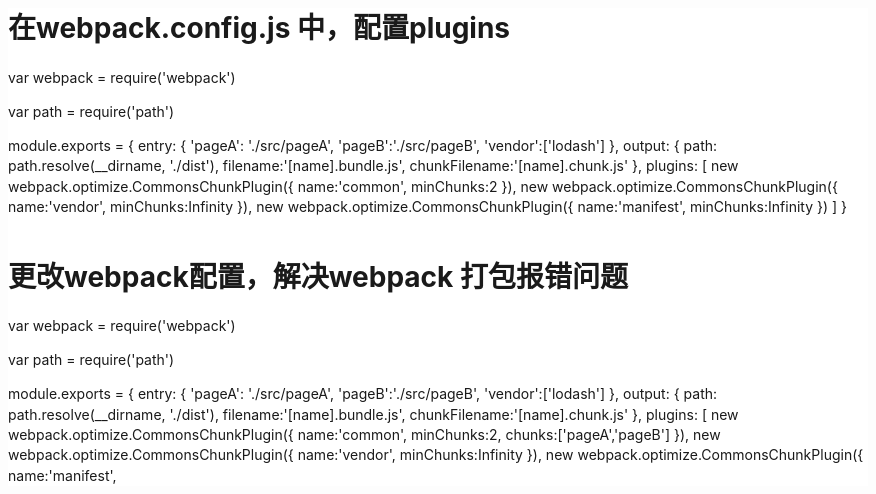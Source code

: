 # 在webpack.config.js 中，配置plugins

var webpack = require('webpack')

var path = require('path')

module.exports = {
    entry: {
        'pageA': './src/pageA',
        'pageB':'./src/pageB',
        'vendor':['lodash']
    },
    output: {
        path: path.resolve(__dirname, './dist'),
        filename:'[name].bundle.js',
        chunkFilename:'[name].chunk.js'
    },
    plugins: [
        new webpack.optimize.CommonsChunkPlugin({
            name:'common',
            minChunks:2
        }),
        new webpack.optimize.CommonsChunkPlugin({
            name:'vendor',
            minChunks:Infinity
        }),
        new webpack.optimize.CommonsChunkPlugin({
            name:'manifest',
            minChunks:Infinity
        })
    ]
}


# 更改webpack配置，解决webpack 打包报错问题


var webpack = require('webpack')

var path = require('path')

module.exports = {
    entry: {
        'pageA': './src/pageA',
        'pageB':'./src/pageB',
        'vendor':['lodash']
    },
    output: {
        path: path.resolve(__dirname, './dist'),
        filename:'[name].bundle.js',
        chunkFilename:'[name].chunk.js'
    },
    plugins: [
        new webpack.optimize.CommonsChunkPlugin({
            name:'common',
            minChunks:2,
            chunks:['pageA','pageB']
        }),
        new webpack.optimize.CommonsChunkPlugin({
            name:'vendor',
            minChunks:Infinity
        }),
        new webpack.optimize.CommonsChunkPlugin({
            name:'manifest',